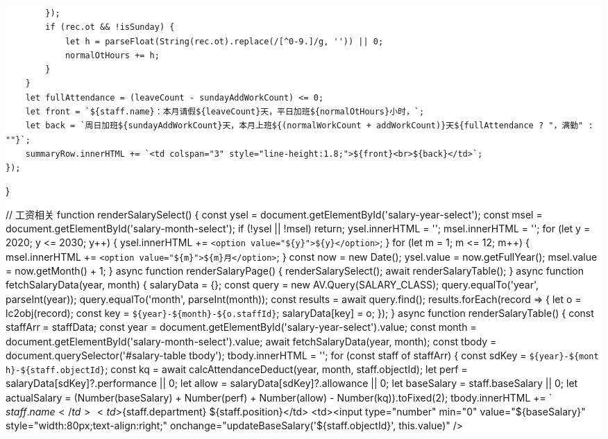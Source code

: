             });
            if (rec.ot && !isSunday) {
                let h = parseFloat(String(rec.ot).replace(/[^0-9.]/g, '')) || 0;
                normalOtHours += h;
            }
        }
        let fullAttendance = (leaveCount - sundayAddWorkCount) <= 0;
        let front = `${staff.name}：本月请假${leaveCount}天，平日加班${normalOtHours}小时，`;
        let back = `周日加班${sundayAddWorkCount}天，本月上班${(normalWorkCount + addWorkCount)}天${fullAttendance ? "，满勤" : ""}`;
        summaryRow.innerHTML += `<td colspan="3" style="line-height:1.8;">${front}<br>${back}</td>`;
    });
}

// 工资相关
function renderSalarySelect() {
    const ysel = document.getElementById('salary-year-select');
    const msel = document.getElementById('salary-month-select');
    if (!ysel || !msel) return;
    ysel.innerHTML = '';
    msel.innerHTML = '';
    for (let y = 2020; y <= 2030; y++) { ysel.innerHTML += `<option value="${y}">${y}</option>`; }
    for (let m = 1; m <= 12; m++) { msel.innerHTML += `<option value="${m}">${m}月</option>`; }
    const now = new Date();
    ysel.value = now.getFullYear();
    msel.value = now.getMonth() + 1;
}
async function renderSalaryPage() {
    renderSalarySelect();
    await renderSalaryTable();
}
async function fetchSalaryData(year, month) {
    salaryData = {};
    const query = new AV.Query(SALARY_CLASS);
    query.equalTo('year', parseInt(year));
    query.equalTo('month', parseInt(month));
    const results = await query.find();
    results.forEach(record => {
        let o = lc2obj(record);
        const key = `${year}-${month}-${o.staffId}`;
        salaryData[key] = o;
    });
}
async function renderSalaryTable() {
    const staffArr = staffData;
    const year = document.getElementById('salary-year-select').value;
    const month = document.getElementById('salary-month-select').value;
    await fetchSalaryData(year, month);
    const tbody = document.querySelector('#salary-table tbody');
    tbody.innerHTML = '';
   for (const staff of staffArr) {
    const sdKey = `${year}-${month}-${staff.objectId}`;
    const kq = await calcAttendanceDeduct(year, month, staff.objectId);
    let perf = salaryData[sdKey]?.performance || 0;
    let allow = salaryData[sdKey]?.allowance || 0;
    let baseSalary = staff.baseSalary || 0;
    let actualSalary = (Number(baseSalary) + Number(perf) + Number(allow) - Number(kq)).toFixed(2);
    tbody.innerHTML += `
            <tr>
              <td>${staff.name}</td>
              <td>${staff.department}</td>
              <td>${staff.position}</td>
              <td><input type="number" min="0" value="${baseSalary}" style="width:80px;text-align:right;"
                      onchange="updateBaseSalary('${staff.objectId}', this.value)" /></td>